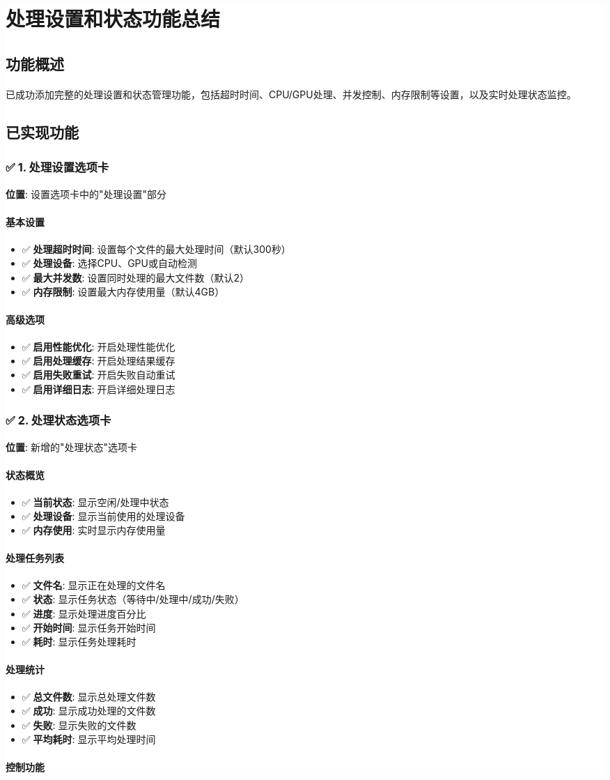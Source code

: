 # 处理设置和状态功能总结

## 功能概述

已成功添加完整的处理设置和状态管理功能，包括超时时间、CPU/GPU处理、并发控制、内存限制等设置，以及实时处理状态监控。

## 已实现功能

### ✅ 1. 处理设置选项卡

**位置**: 设置选项卡中的"处理设置"部分

#### 基本设置

- ✅ **处理超时时间**: 设置每个文件的最大处理时间（默认300秒）
- ✅ **处理设备**: 选择CPU、GPU或自动检测
- ✅ **最大并发数**: 设置同时处理的最大文件数（默认2）
- ✅ **内存限制**: 设置最大内存使用量（默认4GB）

#### 高级选项

- ✅ **启用性能优化**: 开启处理性能优化
- ✅ **启用处理缓存**: 开启处理结果缓存
- ✅ **启用失败重试**: 开启失败自动重试
- ✅ **启用详细日志**: 开启详细处理日志

### ✅ 2. 处理状态选项卡

**位置**: 新增的"处理状态"选项卡

#### 状态概览

- ✅ **当前状态**: 显示空闲/处理中状态
- ✅ **处理设备**: 显示当前使用的处理设备
- ✅ **内存使用**: 实时显示内存使用量

#### 处理任务列表

- ✅ **文件名**: 显示正在处理的文件名
- ✅ **状态**: 显示任务状态（等待中/处理中/成功/失败）
- ✅ **进度**: 显示处理进度百分比
- ✅ **开始时间**: 显示任务开始时间
- ✅ **耗时**: 显示任务处理耗时

#### 处理统计

- ✅ **总文件数**: 显示总处理文件数
- ✅ **成功**: 显示成功处理的文件数
- ✅ **失败**: 显示失败的文件数
- ✅ **平均耗时**: 显示平均处理时间

#### 控制功能
